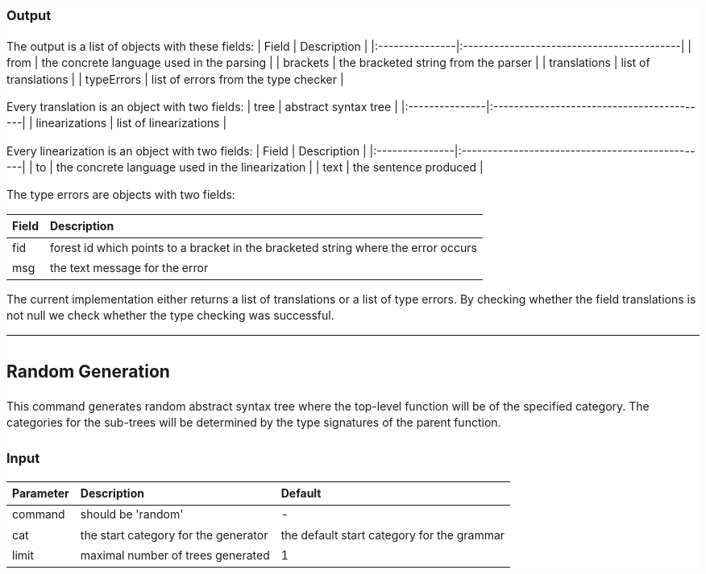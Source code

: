 ### Output ###

The output is a list of objects with these fields:
| Field          | Description                               |
|:---------------|:------------------------------------------|
| from           | the concrete language used in the parsing |
| brackets       | the bracketed string from the parser      |
| translations   | list of translations                      |
| typeErrors     | list of errors from the type checker      |

Every translation is an object with two fields:
| tree           | abstract syntax tree                      |
|:---------------|:------------------------------------------|
| linearizations | list of linearizations                    |

Every linearization is an object with two fields:
| Field          | Description                                     |
|:---------------|:------------------------------------------------|
| to             | the concrete language used in the linearization |
| text           | the sentence produced                           |

The type errors are objects with two fields:

| Field      | Description                               |
|:-----------|:------------------------------------------|
| fid        | forest id which points to a bracket in the bracketed string where the error occurs |
| msg        | the text message for the error            |

The current implementation either returns a list of translations or a list of type errors. By checking whether the field translations is not null we check whether the type checking was successful.


---


## Random Generation ##

This command generates random abstract syntax tree where the top-level function will be of the specified category. The categories for the sub-trees will be determined by the type signatures of the parent function.

### Input ###
| Parameter | Description                          | Default      |
|:----------|:-------------------------------------|:-------------|
| command   | should be 'random'                   | -            |
| cat       | the start category for the generator | the default start category for the grammar |
| limit     | maximal number of trees generated    | 1            |

